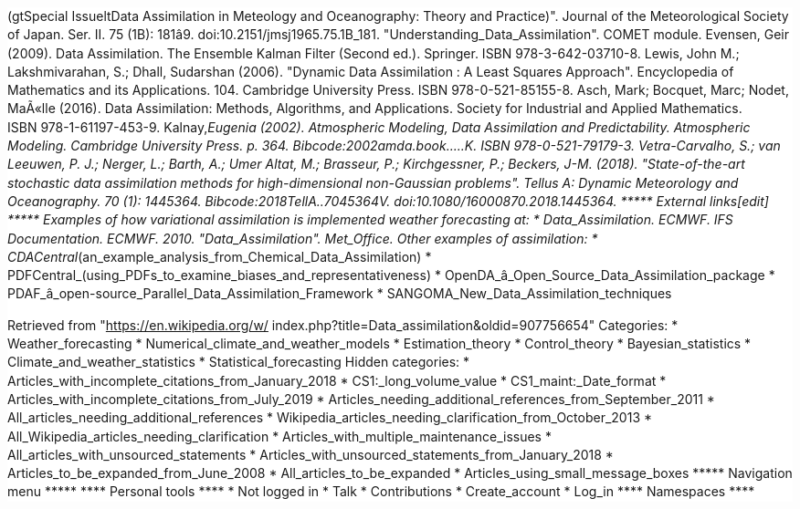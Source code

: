 (gtSpecial IssueltData Assimilation in Meteology and Oceanography: Theory and
Practice)". Journal of the Meteorological Society of Japan. Ser. II. 75 (1B):
181â9. doi:10.2151/jmsj1965.75.1B_181.
"Understanding_Data_Assimilation". COMET module.
Evensen, Geir (2009). Data Assimilation. The Ensemble Kalman Filter (Second
ed.). Springer. ISBN 978-3-642-03710-8.
Lewis, John M.; Lakshmivarahan, S.; Dhall, Sudarshan (2006). "Dynamic Data
Assimilation : A Least Squares Approach". Encyclopedia of Mathematics and its
Applications. 104. Cambridge University Press. ISBN 978-0-521-85155-8.
Asch, Mark; Bocquet, Marc; Nodet, MaÃ«lle (2016). Data Assimilation: Methods,
Algorithms, and Applications. Society for Industrial and Applied Mathematics.
ISBN 978-1-61197-453-9.
Kalnay,_Eugenia (2002). Atmospheric Modeling, Data Assimilation and
Predictability. Atmospheric Modeling. Cambridge University Press. p. 364.
Bibcode:2002amda.book.....K. ISBN 978-0-521-79179-3.
Vetra-Carvalho, S.; van Leeuwen, P. J.; Nerger, L.; Barth, A.; Umer Altat, M.;
Brasseur, P.; Kirchgessner, P.; Beckers, J-M. (2018). "State-of-the-art
stochastic data assimilation methods for high-dimensional non-Gaussian
problems". Tellus A: Dynamic Meteorology and Oceanography. 70 (1): 1445364.
Bibcode:2018TellA..7045364V. doi:10.1080/16000870.2018.1445364.
***** External links[edit] *****
Examples of how variational assimilation is implemented weather forecasting at:
    * Data_Assimilation. ECMWF. IFS Documentation. ECMWF. 2010.
"Data_Assimilation". Met_Office.
Other examples of assimilation:
    * CDACentral_(an_example_analysis_from_Chemical_Data_Assimilation)
    * PDFCentral_(using_PDFs_to_examine_biases_and_representativeness)
    * OpenDA_â_Open_Source_Data_Assimilation_package
    * PDAF_â_open-source_Parallel_Data_Assimilation_Framework
    * SANGOMA_New_Data_Assimilation_techniques

Retrieved from "https://en.wikipedia.org/w/
index.php?title=Data_assimilation&oldid=907756654"
Categories:
    * Weather_forecasting
    * Numerical_climate_and_weather_models
    * Estimation_theory
    * Control_theory
    * Bayesian_statistics
    * Climate_and_weather_statistics
    * Statistical_forecasting
Hidden categories:
    * Articles_with_incomplete_citations_from_January_2018
    * CS1:_long_volume_value
    * CS1_maint:_Date_format
    * Articles_with_incomplete_citations_from_July_2019
    * Articles_needing_additional_references_from_September_2011
    * All_articles_needing_additional_references
    * Wikipedia_articles_needing_clarification_from_October_2013
    * All_Wikipedia_articles_needing_clarification
    * Articles_with_multiple_maintenance_issues
    * All_articles_with_unsourced_statements
    * Articles_with_unsourced_statements_from_January_2018
    * Articles_to_be_expanded_from_June_2008
    * All_articles_to_be_expanded
    * Articles_using_small_message_boxes
***** Navigation menu *****
**** Personal tools ****
    * Not logged in
    * Talk
    * Contributions
    * Create_account
    * Log_in
**** Namespaces ****